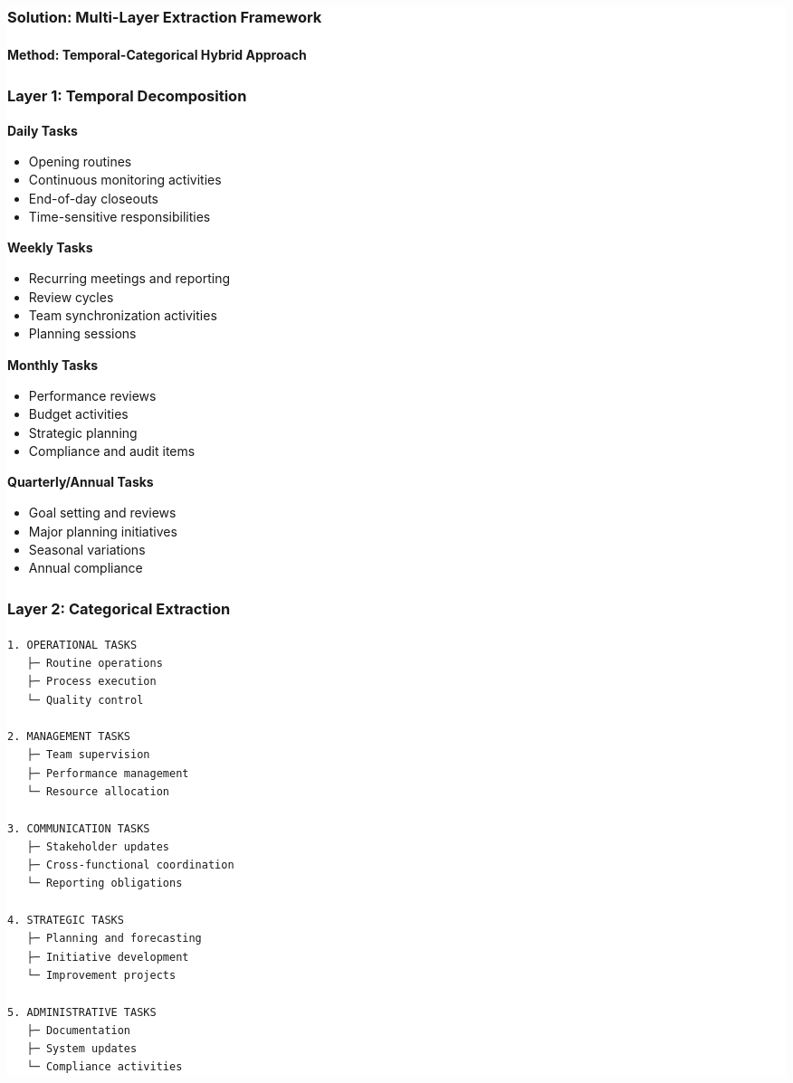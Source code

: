 ### Solution: Multi-Layer Extraction Framework

#### **Method: Temporal-Categorical Hybrid Approach**

### Layer 1: Temporal Decomposition

**Daily Tasks**
- Opening routines
- Continuous monitoring activities
- End-of-day closeouts
- Time-sensitive responsibilities

**Weekly Tasks**
- Recurring meetings and reporting
- Review cycles
- Team synchronization activities
- Planning sessions

**Monthly Tasks**
- Performance reviews
- Budget activities
- Strategic planning
- Compliance and audit items

**Quarterly/Annual Tasks**
- Goal setting and reviews
- Major planning initiatives
- Seasonal variations
- Annual compliance

### Layer 2: Categorical Extraction

```
1. OPERATIONAL TASKS
   ├─ Routine operations
   ├─ Process execution
   └─ Quality control

2. MANAGEMENT TASKS
   ├─ Team supervision
   ├─ Performance management
   └─ Resource allocation

3. COMMUNICATION TASKS
   ├─ Stakeholder updates
   ├─ Cross-functional coordination
   └─ Reporting obligations

4. STRATEGIC TASKS
   ├─ Planning and forecasting
   ├─ Initiative development
   └─ Improvement projects

5. ADMINISTRATIVE TASKS
   ├─ Documentation
   ├─ System updates
   └─ Compliance activities
```
